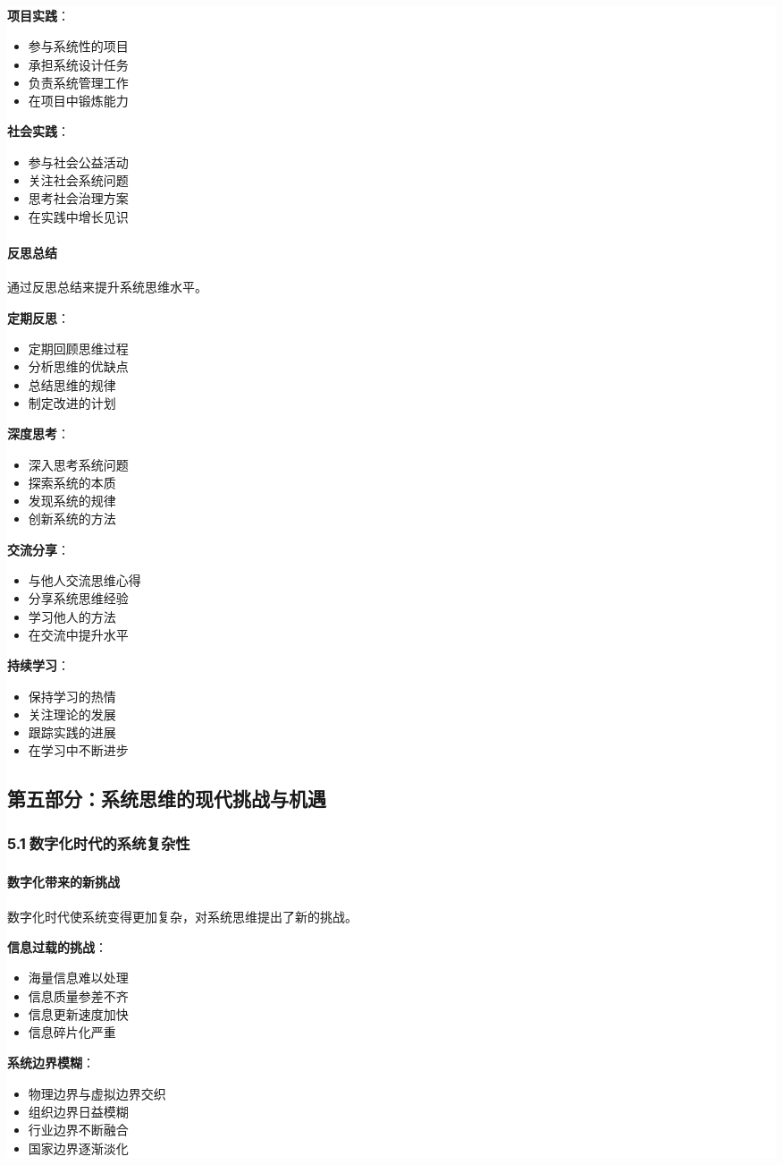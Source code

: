 **项目实践**：
- 参与系统性的项目
- 承担系统设计任务
- 负责系统管理工作
- 在项目中锻炼能力

**社会实践**：
- 参与社会公益活动
- 关注社会系统问题
- 思考社会治理方案
- 在实践中增长见识

#### 反思总结
通过反思总结来提升系统思维水平。

**定期反思**：
- 定期回顾思维过程
- 分析思维的优缺点
- 总结思维的规律
- 制定改进的计划

**深度思考**：
- 深入思考系统问题
- 探索系统的本质
- 发现系统的规律
- 创新系统的方法

**交流分享**：
- 与他人交流思维心得
- 分享系统思维经验
- 学习他人的方法
- 在交流中提升水平

**持续学习**：
- 保持学习的热情
- 关注理论的发展
- 跟踪实践的进展
- 在学习中不断进步

## 第五部分：系统思维的现代挑战与机遇

### 5.1 数字化时代的系统复杂性

#### 数字化带来的新挑战
数字化时代使系统变得更加复杂，对系统思维提出了新的挑战。

**信息过载的挑战**：
- 海量信息难以处理
- 信息质量参差不齐
- 信息更新速度加快
- 信息碎片化严重

**系统边界模糊**：
- 物理边界与虚拟边界交织
- 组织边界日益模糊
- 行业边界不断融合
- 国家边界逐渐淡化
